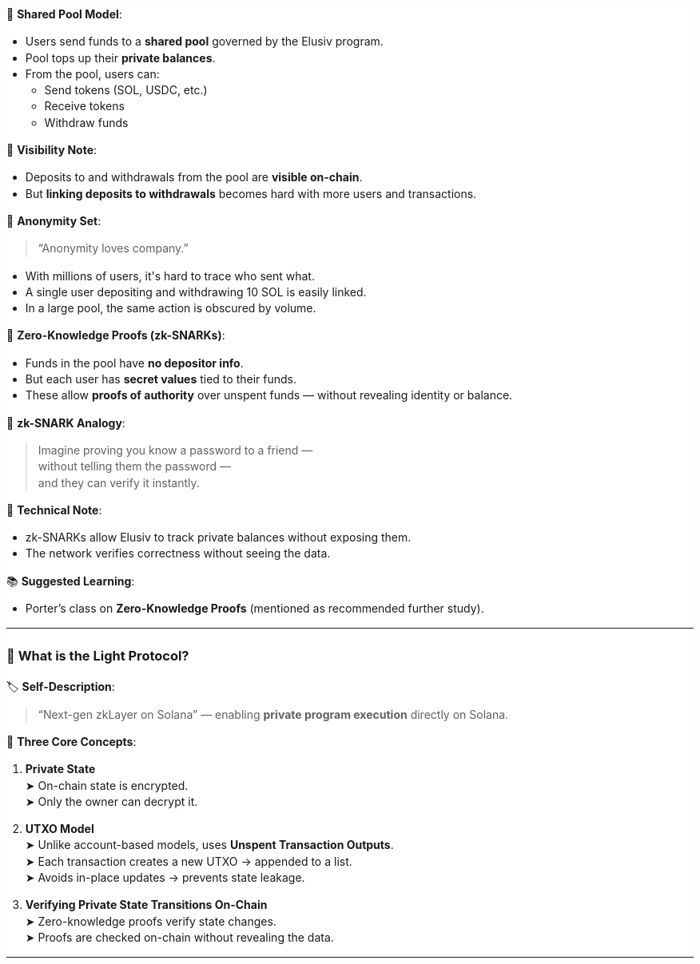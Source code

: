 🏦 **Shared Pool Model**:

- Users send funds to a **shared pool** governed by the Elusiv program.
- Pool tops up their **private balances**.
- From the pool, users can:
  - Send tokens (SOL, USDC, etc.)
  - Receive tokens
  - Withdraw funds

👀 **Visibility Note**:  
- Deposits to and withdrawals from the pool are **visible on-chain**.
- But **linking deposits to withdrawals** becomes hard with more users and transactions.

👥 **Anonymity Set**:  
> “Anonymity loves company.”  
- With millions of users, it's hard to trace who sent what.
- A single user depositing and withdrawing 10 SOL is easily linked.
- In a large pool, the same action is obscured by volume.

🔢 **Zero-Knowledge Proofs (zk-SNARKs)**:

- Funds in the pool have **no depositor info**.
- But each user has **secret values** tied to their funds.
- These allow **proofs of authority** over unspent funds — without revealing identity or balance.

🔐 **zk-SNARK Analogy**:

> Imagine proving you know a password to a friend —  
> without telling them the password —  
> and they can verify it instantly.

🧠 **Technical Note**:  
- zk-SNARKs allow Elusiv to track private balances without exposing them.
- The network verifies correctness without seeing the data.

📚 **Suggested Learning**:  
- Porter’s class on **Zero-Knowledge Proofs** (mentioned as recommended further study).

---

### 🔦 **What is the Light Protocol?**

🏷️ **Self-Description**:  
> “Next-gen zkLayer on Solana” — enabling **private program execution** directly on Solana.

🔑 **Three Core Concepts**:

1. **Private State**  
   ➤ On-chain state is encrypted.  
   ➤ Only the owner can decrypt it.

2. **UTXO Model**  
   ➤ Unlike account-based models, uses **Unspent Transaction Outputs**.  
   ➤ Each transaction creates a new UTXO → appended to a list.  
   ➤ Avoids in-place updates → prevents state leakage.

3. **Verifying Private State Transitions On-Chain**  
   ➤ Zero-knowledge proofs verify state changes.  
   ➤ Proofs are checked on-chain without revealing the data.

---